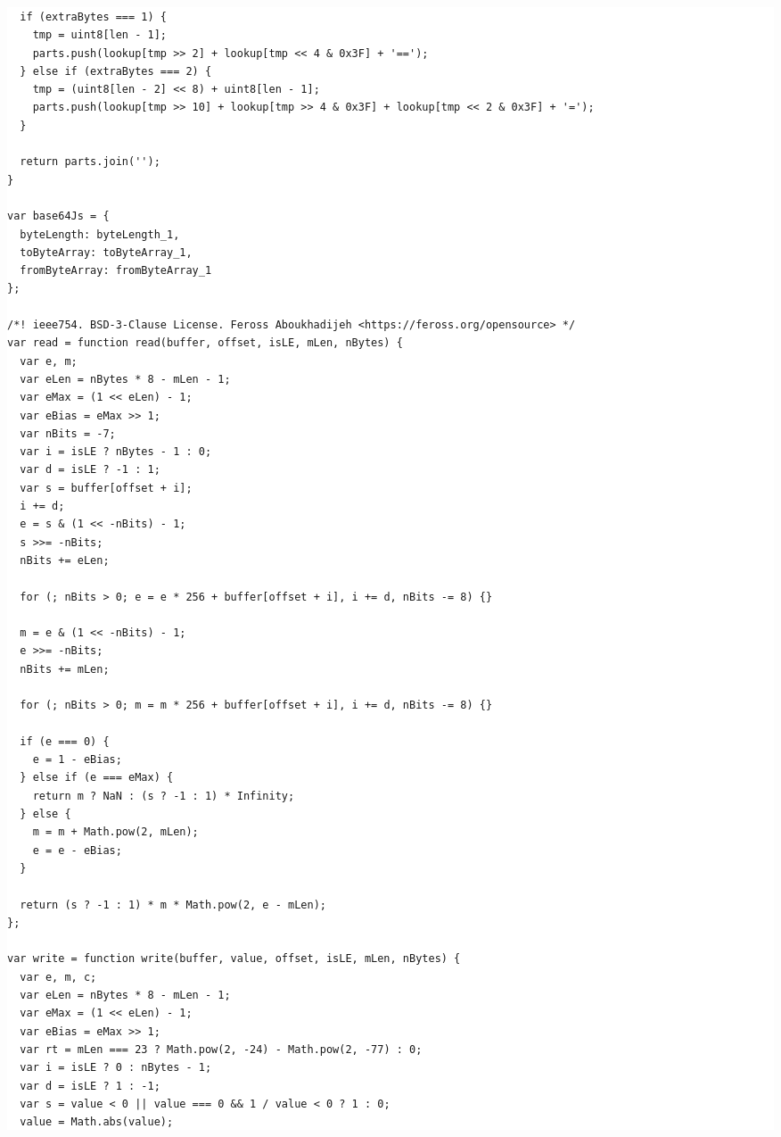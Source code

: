 
	  if (extraBytes === 1) {
	    tmp = uint8[len - 1];
	    parts.push(lookup[tmp >> 2] + lookup[tmp << 4 & 0x3F] + '==');
	  } else if (extraBytes === 2) {
	    tmp = (uint8[len - 2] << 8) + uint8[len - 1];
	    parts.push(lookup[tmp >> 10] + lookup[tmp >> 4 & 0x3F] + lookup[tmp << 2 & 0x3F] + '=');
	  }

	  return parts.join('');
	}

	var base64Js = {
	  byteLength: byteLength_1,
	  toByteArray: toByteArray_1,
	  fromByteArray: fromByteArray_1
	};

	/*! ieee754. BSD-3-Clause License. Feross Aboukhadijeh <https://feross.org/opensource> */
	var read = function read(buffer, offset, isLE, mLen, nBytes) {
	  var e, m;
	  var eLen = nBytes * 8 - mLen - 1;
	  var eMax = (1 << eLen) - 1;
	  var eBias = eMax >> 1;
	  var nBits = -7;
	  var i = isLE ? nBytes - 1 : 0;
	  var d = isLE ? -1 : 1;
	  var s = buffer[offset + i];
	  i += d;
	  e = s & (1 << -nBits) - 1;
	  s >>= -nBits;
	  nBits += eLen;

	  for (; nBits > 0; e = e * 256 + buffer[offset + i], i += d, nBits -= 8) {}

	  m = e & (1 << -nBits) - 1;
	  e >>= -nBits;
	  nBits += mLen;

	  for (; nBits > 0; m = m * 256 + buffer[offset + i], i += d, nBits -= 8) {}

	  if (e === 0) {
	    e = 1 - eBias;
	  } else if (e === eMax) {
	    return m ? NaN : (s ? -1 : 1) * Infinity;
	  } else {
	    m = m + Math.pow(2, mLen);
	    e = e - eBias;
	  }

	  return (s ? -1 : 1) * m * Math.pow(2, e - mLen);
	};

	var write = function write(buffer, value, offset, isLE, mLen, nBytes) {
	  var e, m, c;
	  var eLen = nBytes * 8 - mLen - 1;
	  var eMax = (1 << eLen) - 1;
	  var eBias = eMax >> 1;
	  var rt = mLen === 23 ? Math.pow(2, -24) - Math.pow(2, -77) : 0;
	  var i = isLE ? 0 : nBytes - 1;
	  var d = isLE ? 1 : -1;
	  var s = value < 0 || value === 0 && 1 / value < 0 ? 1 : 0;
	  value = Math.abs(value);
